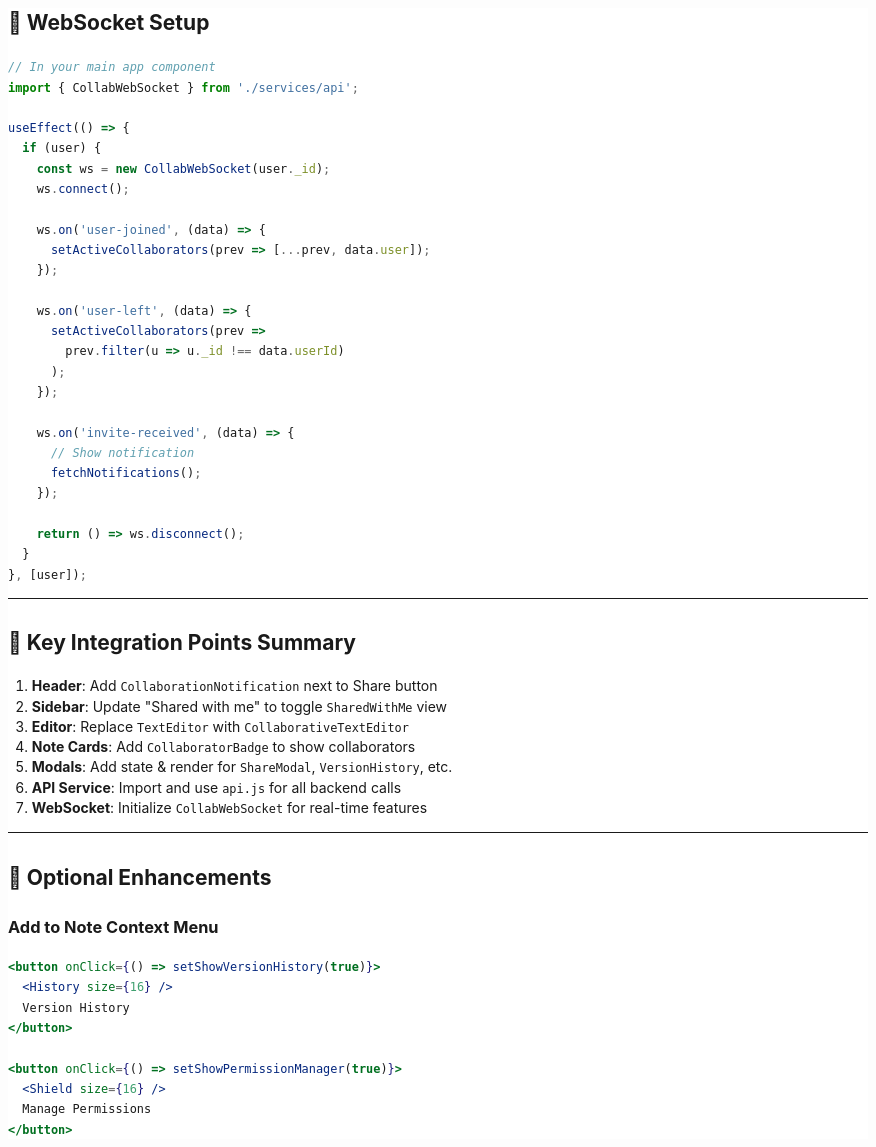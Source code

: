 
## 🔄 WebSocket Setup

```jsx
// In your main app component
import { CollabWebSocket } from './services/api';

useEffect(() => {
  if (user) {
    const ws = new CollabWebSocket(user._id);
    ws.connect();

    ws.on('user-joined', (data) => {
      setActiveCollaborators(prev => [...prev, data.user]);
    });

    ws.on('user-left', (data) => {
      setActiveCollaborators(prev => 
        prev.filter(u => u._id !== data.userId)
      );
    });

    ws.on('invite-received', (data) => {
      // Show notification
      fetchNotifications();
    });

    return () => ws.disconnect();
  }
}, [user]);
```

---

## 🎯 Key Integration Points Summary

1. **Header**: Add `CollaborationNotification` next to Share button
2. **Sidebar**: Update "Shared with me" to toggle `SharedWithMe` view
3. **Editor**: Replace `TextEditor` with `CollaborativeTextEditor`
4. **Note Cards**: Add `CollaboratorBadge` to show collaborators
5. **Modals**: Add state & render for `ShareModal`, `VersionHistory`, etc.
6. **API Service**: Import and use `api.js` for all backend calls
7. **WebSocket**: Initialize `CollabWebSocket` for real-time features

---

## 📝 Optional Enhancements

### Add to Note Context Menu

```jsx
<button onClick={() => setShowVersionHistory(true)}>
  <History size={16} />
  Version History
</button>

<button onClick={() => setShowPermissionManager(true)}>
  <Shield size={16} />
  Manage Permissions
</button>
```
